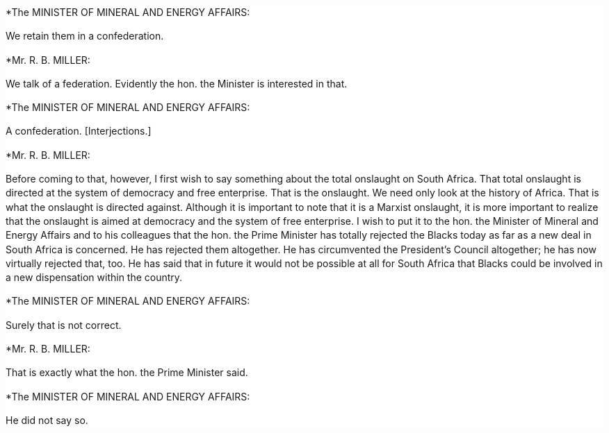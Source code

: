<speech by="#minister_of_mineral_and_energy_affairs">

<from>*The <person refersTo="hansard_za">MINISTER OF MINERAL AND ENERGY AFFAIRS</person>:</from>

<p>We retain them in a confederation.</p>

</speech>

<speech by="#miller">

<from>*Mr. <person refersTo="hansard_za">R. B. MILLER</person>:</from>

<p>We talk of a federation. Evidently the hon. the Minister is interested in that.</p>

</speech>

<speech by="#minister_of_mineral_and_energy_affairs">

<from>*The <person refersTo="hansard_za">MINISTER OF MINERAL AND ENERGY AFFAIRS</person>:</from>

<p>A confederation. [Interjections.]</p>

</speech>

<speech by="#miller">

<from>*Mr. <person refersTo="hansard_za">R. B. MILLER</person>:</from>

<p>Before coming to that, however, I first wish to say something about the total onslaught on South Africa. That total onslaught is directed at the system of democracy and free enterprise. That is the onslaught. We need only look at the history of Africa. That is what the onslaught is directed against. Although it is important to note that it is a Marxist onslaught, it is more important to realize that the onslaught is aimed at democracy and the system of free enterprise. I wish to put it to the hon. the Minister of Mineral and Energy Affairs and to his colleagues that the hon. the Prime Minister has totally rejected the Blacks today as far as a new deal in South Africa is concerned. He has rejected them altogether. He has circumvented the President&#x2019;s Council altogether; he has now virtually rejected that, too. He has said that in future it would not be possible at all for South Africa that Blacks could be involved in a new dispensation within the country.</p>

</speech>

<speech by="#minister_of_mineral_and_energy_affairs">

<from>*The <person refersTo="hansard_za">MINISTER OF MINERAL AND ENERGY AFFAIRS</person>:</from>

<p>Surely that is not correct.</p>

</speech>

<speech by="#miller">

<from>*Mr. <person refersTo="hansard_za">R. B. MILLER</person>:</from>

<p>That is exactly what the hon. the Prime Minister said.</p>

</speech>

<speech by="#minister_of_mineral_and_energy_affairs">

<from>*The <person refersTo="hansard_za">MINISTER OF MINERAL AND ENERGY AFFAIRS</person>:</from>

<p>He did not say so.</p>

